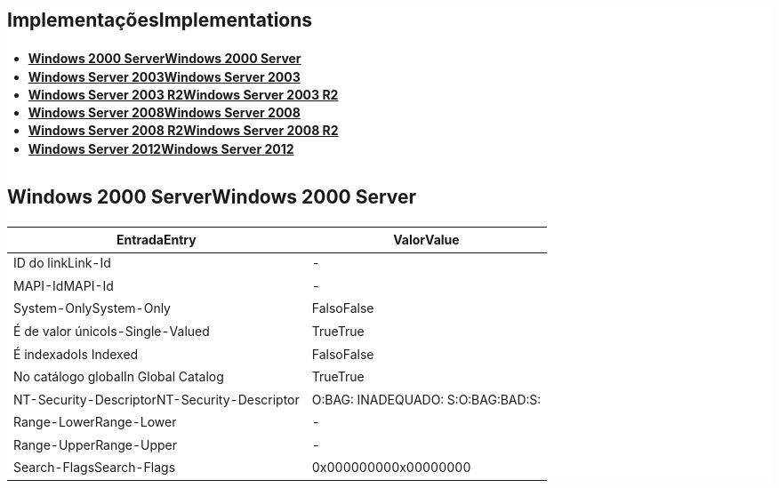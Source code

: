 

## <a name="implementations"></a><span data-ttu-id="d5283-123">Implementações</span><span class="sxs-lookup"><span data-stu-id="d5283-123">Implementations</span></span>

-   [<span data-ttu-id="d5283-124">**Windows 2000 Server**</span><span class="sxs-lookup"><span data-stu-id="d5283-124">**Windows 2000 Server**</span></span>](#windows-2000-server)
-   [<span data-ttu-id="d5283-125">**Windows Server 2003**</span><span class="sxs-lookup"><span data-stu-id="d5283-125">**Windows Server 2003**</span></span>](#windows-server-2003)
-   [<span data-ttu-id="d5283-126">**Windows Server 2003 R2**</span><span class="sxs-lookup"><span data-stu-id="d5283-126">**Windows Server 2003 R2**</span></span>](#windows-server-2003-r2)
-   [<span data-ttu-id="d5283-127">**Windows Server 2008**</span><span class="sxs-lookup"><span data-stu-id="d5283-127">**Windows Server 2008**</span></span>](#windows-server-2008)
-   [<span data-ttu-id="d5283-128">**Windows Server 2008 R2**</span><span class="sxs-lookup"><span data-stu-id="d5283-128">**Windows Server 2008 R2**</span></span>](#windows-server-2008-r2)
-   [<span data-ttu-id="d5283-129">**Windows Server 2012**</span><span class="sxs-lookup"><span data-stu-id="d5283-129">**Windows Server 2012**</span></span>](#windows-server-2012)

## <a name="windows-2000-server"></a><span data-ttu-id="d5283-130">Windows 2000 Server</span><span class="sxs-lookup"><span data-stu-id="d5283-130">Windows 2000 Server</span></span>



| <span data-ttu-id="d5283-131">Entrada</span><span class="sxs-lookup"><span data-stu-id="d5283-131">Entry</span></span> | <span data-ttu-id="d5283-132">Valor</span><span class="sxs-lookup"><span data-stu-id="d5283-132">Value</span></span> |
|------------------------|-------------------------------------------------------------------------------------------------------------------------------------------------------------------|
| <span data-ttu-id="d5283-133">ID do link</span><span class="sxs-lookup"><span data-stu-id="d5283-133">Link-Id</span></span>                | \-                                                                                                                                                                |
| <span data-ttu-id="d5283-134">MAPI-Id</span><span class="sxs-lookup"><span data-stu-id="d5283-134">MAPI-Id</span></span>                | \-                                                                                                                                                                |
| <span data-ttu-id="d5283-135">System-Only</span><span class="sxs-lookup"><span data-stu-id="d5283-135">System-Only</span></span>            | <span data-ttu-id="d5283-136">Falso</span><span class="sxs-lookup"><span data-stu-id="d5283-136">False</span></span>                                                                                                                                                             |
| <span data-ttu-id="d5283-137">É de valor único</span><span class="sxs-lookup"><span data-stu-id="d5283-137">Is-Single-Valued</span></span>       | <span data-ttu-id="d5283-138">True</span><span class="sxs-lookup"><span data-stu-id="d5283-138">True</span></span>                                                                                                                                                              |
| <span data-ttu-id="d5283-139">É indexado</span><span class="sxs-lookup"><span data-stu-id="d5283-139">Is Indexed</span></span>             | <span data-ttu-id="d5283-140">Falso</span><span class="sxs-lookup"><span data-stu-id="d5283-140">False</span></span>                                                                                                                                                             |
| <span data-ttu-id="d5283-141">No catálogo global</span><span class="sxs-lookup"><span data-stu-id="d5283-141">In Global Catalog</span></span>      | <span data-ttu-id="d5283-142">True</span><span class="sxs-lookup"><span data-stu-id="d5283-142">True</span></span>                                                                                                                                                              |
| <span data-ttu-id="d5283-143">NT-Security-Descriptor</span><span class="sxs-lookup"><span data-stu-id="d5283-143">NT-Security-Descriptor</span></span> | <span data-ttu-id="d5283-144">O:BAG: INADEQUADO: S:</span><span class="sxs-lookup"><span data-stu-id="d5283-144">O:BAG:BAD:S:</span></span>                                                                                                                                                      |
| <span data-ttu-id="d5283-145">Range-Lower</span><span class="sxs-lookup"><span data-stu-id="d5283-145">Range-Lower</span></span>            | \-                                                                                                                                                                |
| <span data-ttu-id="d5283-146">Range-Upper</span><span class="sxs-lookup"><span data-stu-id="d5283-146">Range-Upper</span></span>            | \-                                                                                                                                                                |
| <span data-ttu-id="d5283-147">Search-Flags</span><span class="sxs-lookup"><span data-stu-id="d5283-147">Search-Flags</span></span>           | <span data-ttu-id="d5283-148">0x00000000</span><span class="sxs-lookup"><span data-stu-id="d5283-148">0x00000000</span></span>                                                                                                                                                        |